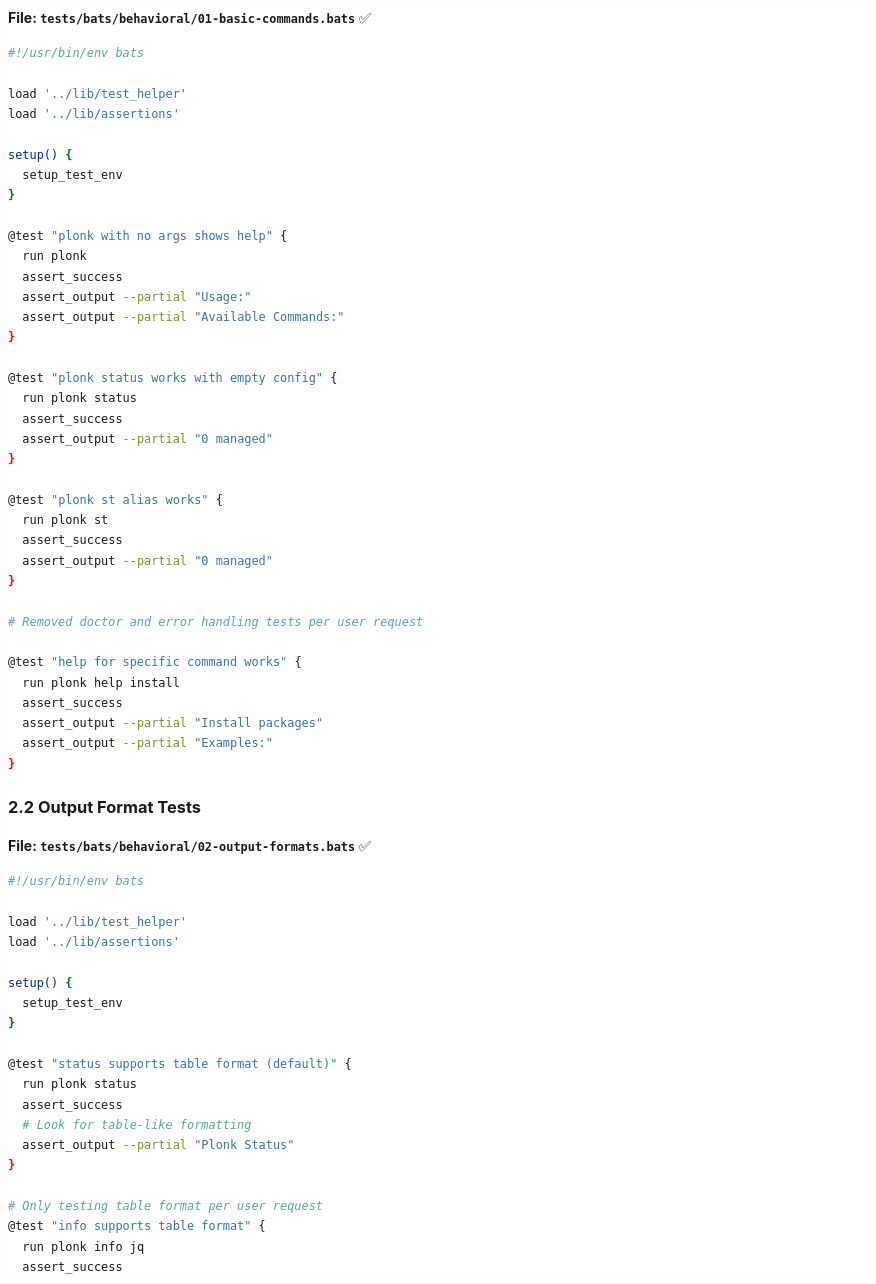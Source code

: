 **File: `tests/bats/behavioral/01-basic-commands.bats`** ✅
```bash
#!/usr/bin/env bats

load '../lib/test_helper'
load '../lib/assertions'

setup() {
  setup_test_env
}

@test "plonk with no args shows help" {
  run plonk
  assert_success
  assert_output --partial "Usage:"
  assert_output --partial "Available Commands:"
}

@test "plonk status works with empty config" {
  run plonk status
  assert_success
  assert_output --partial "0 managed"
}

@test "plonk st alias works" {
  run plonk st
  assert_success
  assert_output --partial "0 managed"
}

# Removed doctor and error handling tests per user request

@test "help for specific command works" {
  run plonk help install
  assert_success
  assert_output --partial "Install packages"
  assert_output --partial "Examples:"
}
```

### 2.2 Output Format Tests

**File: `tests/bats/behavioral/02-output-formats.bats`** ✅
```bash
#!/usr/bin/env bats

load '../lib/test_helper'
load '../lib/assertions'

setup() {
  setup_test_env
}

@test "status supports table format (default)" {
  run plonk status
  assert_success
  # Look for table-like formatting
  assert_output --partial "Plonk Status"
}

# Only testing table format per user request
@test "info supports table format" {
  run plonk info jq
  assert_success
```